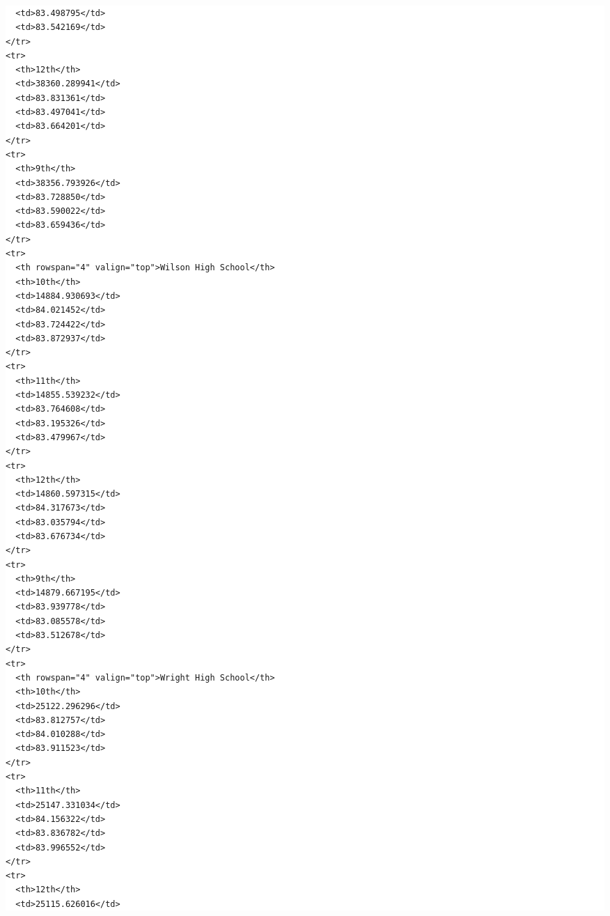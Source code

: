       <td>83.498795</td>
      <td>83.542169</td>
    </tr>
    <tr>
      <th>12th</th>
      <td>38360.289941</td>
      <td>83.831361</td>
      <td>83.497041</td>
      <td>83.664201</td>
    </tr>
    <tr>
      <th>9th</th>
      <td>38356.793926</td>
      <td>83.728850</td>
      <td>83.590022</td>
      <td>83.659436</td>
    </tr>
    <tr>
      <th rowspan="4" valign="top">Wilson High School</th>
      <th>10th</th>
      <td>14884.930693</td>
      <td>84.021452</td>
      <td>83.724422</td>
      <td>83.872937</td>
    </tr>
    <tr>
      <th>11th</th>
      <td>14855.539232</td>
      <td>83.764608</td>
      <td>83.195326</td>
      <td>83.479967</td>
    </tr>
    <tr>
      <th>12th</th>
      <td>14860.597315</td>
      <td>84.317673</td>
      <td>83.035794</td>
      <td>83.676734</td>
    </tr>
    <tr>
      <th>9th</th>
      <td>14879.667195</td>
      <td>83.939778</td>
      <td>83.085578</td>
      <td>83.512678</td>
    </tr>
    <tr>
      <th rowspan="4" valign="top">Wright High School</th>
      <th>10th</th>
      <td>25122.296296</td>
      <td>83.812757</td>
      <td>84.010288</td>
      <td>83.911523</td>
    </tr>
    <tr>
      <th>11th</th>
      <td>25147.331034</td>
      <td>84.156322</td>
      <td>83.836782</td>
      <td>83.996552</td>
    </tr>
    <tr>
      <th>12th</th>
      <td>25115.626016</td>